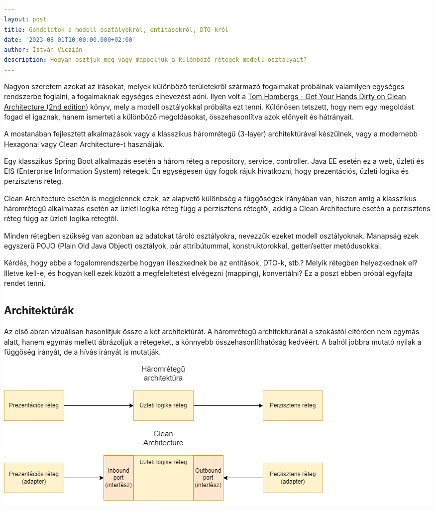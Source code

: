 ```yaml
---
layout: post
title: Gondolatok a modell osztályokról, entitásokról, DTO-król
date: '2023-08-01T10:00:00.000+02:00'
author: István Viczián
description: Hogyan osztjuk meg vagy mappeljük a különböző rétegek modell osztályait?
---
```


Nagyon szeretem azokat az írásokat, melyek különböző területekről származó fogalmakat
próbálnak valamilyen egységes rendszerbe foglalni, a fogalmaknak egységes elnevezést 
adni. Ilyen volt a 
[Tom Hombergs - Get Your Hands Dirty on Clean Architecture (2nd edition)](https://reflectoring.io/book/)
könyv, mely a modell osztályokkal próbálta ezt tenni. Különösen tetszett, hogy nem egy megoldást
fogad el igaznak, hanem ismerteti a különböző megoldásokat, összehasonlítva azok előnyeit és hátrányait.

A mostanában  fejlesztett alkalmazások vagy a klasszikus háromrétegű (3-layer) architektúrával készülnek,
vagy a modernebb Hexagonal vagy Clean Architecture-t használják.

Egy klasszikus Spring Boot alkalmazás esetén a három réteg a repository, service, controller.
Java EE esetén ez a web, üzleti és EIS (Enterprise Information System) rétegek. Én egységesen
úgy fogok rájuk hivatkozni, hogy prezentációs, üzleti logika és perzisztens réteg.

Clean Architecture esetén is megjelennek ezek, az alapvető különbség a függőségek irányában van,
hiszen amíg a klasszikus háromrétegű alkalmazás esetén az üzleti logika réteg függ a perzisztens
rétegtől, addig a Clean Architecture esetén a perzisztens réteg függ az üzleti logika rétegtől.

Minden rétegben szükség van azonban az adatokat tároló osztályokra, nevezzük ezeket modell osztályoknak.
Manapság ezek egyszerű POJO (Plain Old Java Object) osztályok, pár attribútummal, konstruktorokkal, getter/setter metódusokkal.

Kérdés, hogy ebbe a fogalomrendszerbe hogyan illeszkednek be az entitások, DTO-k, stb.?
Melyik rétegben helyezkednek el? Illetve kell-e, és hogyan kell ezek között a megfeleltetést elvégezni (mapping), 
konvertálni?
Ez a poszt ebben próbál egyfajta rendet tenni.



## Architektúrák

Az első ábran vizuálisan hasonlítjuk össze a két architektúrát. A háromrétegű architektúránál
a szokástól eltérően nem egymás alatt, hanem egymás mellett ábrázoljuk a rétegeket, a könnyebb
összehasonlíthatóság kedvéért. A balról jobbra mutató nyilak a függőség irányát, de a hívás irányát is mutatják.

![Architektúrák](/artifacts/posts/2023-08-01-modell-osztalyok/architekturak.png)
